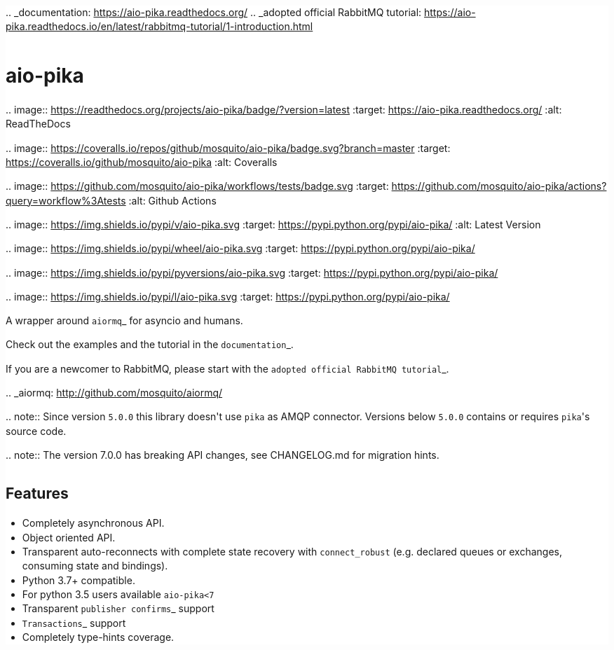 .. _documentation: https://aio-pika.readthedocs.org/
.. _adopted official RabbitMQ tutorial: https://aio-pika.readthedocs.io/en/latest/rabbitmq-tutorial/1-introduction.html

aio-pika
========

.. image:: https://readthedocs.org/projects/aio-pika/badge/?version=latest
    :target: https://aio-pika.readthedocs.org/
    :alt: ReadTheDocs

.. image:: https://coveralls.io/repos/github/mosquito/aio-pika/badge.svg?branch=master
    :target: https://coveralls.io/github/mosquito/aio-pika
    :alt: Coveralls

.. image:: https://github.com/mosquito/aio-pika/workflows/tests/badge.svg
    :target: https://github.com/mosquito/aio-pika/actions?query=workflow%3Atests
    :alt: Github Actions

.. image:: https://img.shields.io/pypi/v/aio-pika.svg
    :target: https://pypi.python.org/pypi/aio-pika/
    :alt: Latest Version

.. image:: https://img.shields.io/pypi/wheel/aio-pika.svg
    :target: https://pypi.python.org/pypi/aio-pika/

.. image:: https://img.shields.io/pypi/pyversions/aio-pika.svg
    :target: https://pypi.python.org/pypi/aio-pika/

.. image:: https://img.shields.io/pypi/l/aio-pika.svg
    :target: https://pypi.python.org/pypi/aio-pika/


A wrapper around `aiormq`_ for asyncio and humans.

Check out the examples and the tutorial in the `documentation`_.

If you are a newcomer to RabbitMQ, please start with the `adopted official RabbitMQ tutorial`_.

.. _aiormq: http://github.com/mosquito/aiormq/

.. note::
   Since version ``5.0.0`` this library doesn't use ``pika`` as AMQP connector.
   Versions below ``5.0.0`` contains or requires ``pika``'s source code.

.. note::
   The version 7.0.0 has breaking API changes, see CHANGELOG.md
   for migration hints.


Features
--------

* Completely asynchronous API.
* Object oriented API.
* Transparent auto-reconnects with complete state recovery with `connect_robust`
  (e.g. declared queues or exchanges, consuming state and bindings).
* Python 3.7+ compatible.
* For python 3.5 users available `aio-pika<7`
* Transparent `publisher confirms`_ support
* `Transactions`_ support
* Completely type-hints coverage.
